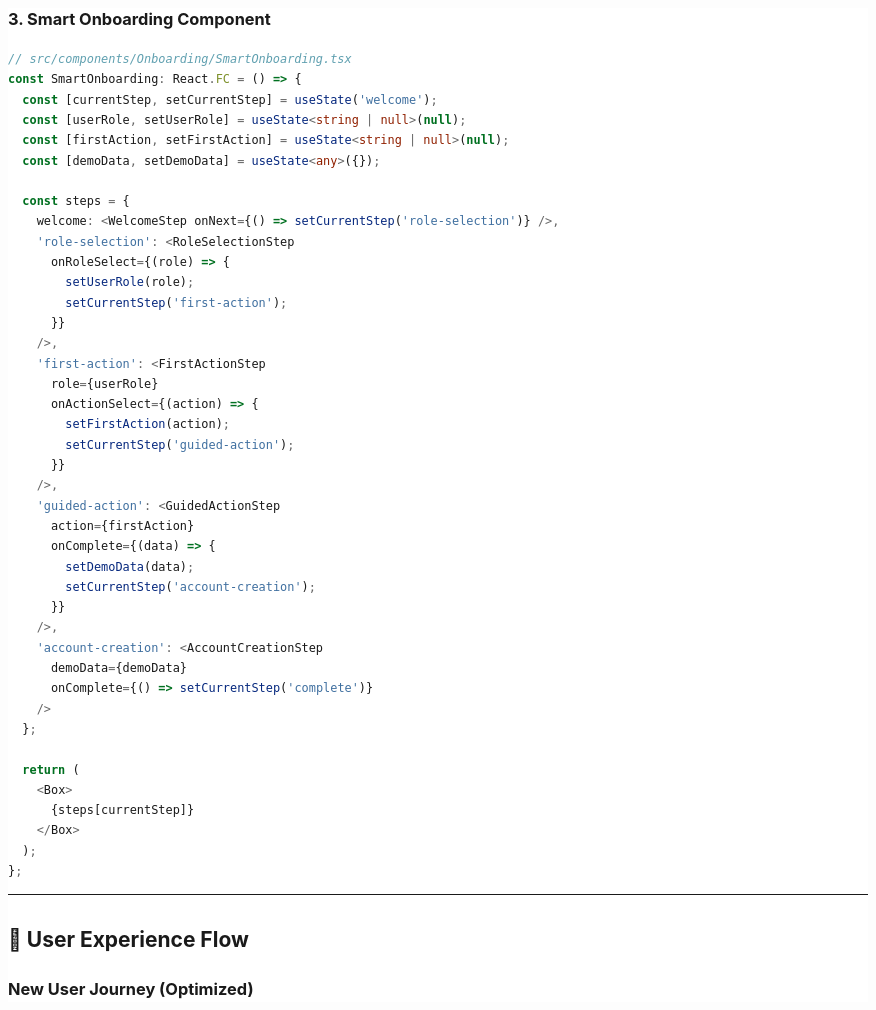 ### **3. Smart Onboarding Component**

```typescript
// src/components/Onboarding/SmartOnboarding.tsx
const SmartOnboarding: React.FC = () => {
  const [currentStep, setCurrentStep] = useState('welcome');
  const [userRole, setUserRole] = useState<string | null>(null);
  const [firstAction, setFirstAction] = useState<string | null>(null);
  const [demoData, setDemoData] = useState<any>({});

  const steps = {
    welcome: <WelcomeStep onNext={() => setCurrentStep('role-selection')} />,
    'role-selection': <RoleSelectionStep 
      onRoleSelect={(role) => {
        setUserRole(role);
        setCurrentStep('first-action');
      }} 
    />,
    'first-action': <FirstActionStep 
      role={userRole}
      onActionSelect={(action) => {
        setFirstAction(action);
        setCurrentStep('guided-action');
      }}
    />,
    'guided-action': <GuidedActionStep 
      action={firstAction}
      onComplete={(data) => {
        setDemoData(data);
        setCurrentStep('account-creation');
      }}
    />,
    'account-creation': <AccountCreationStep 
      demoData={demoData}
      onComplete={() => setCurrentStep('complete')}
    />
  };

  return (
    <Box>
      {steps[currentStep]}
    </Box>
  );
};
```

---

## **📱 User Experience Flow**

### **New User Journey (Optimized)**
